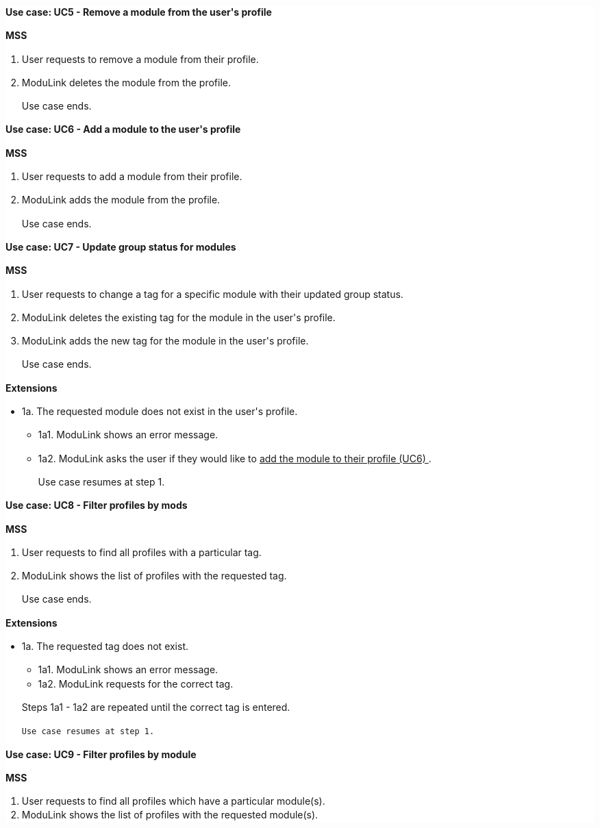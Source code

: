 **Use case: UC5 - Remove a module from the user's profile**

**MSS**

1.  User requests to remove a module from their profile.
2.  ModuLink deletes the module from the profile.

    Use case ends.

**Use case: UC6 - Add a module to the user's profile**

**MSS**

1.  User requests to add a module from their profile.
2.  ModuLink adds the module from the profile.

    Use case ends.

**Use case: UC7 - Update group status for modules**

**MSS**

1.  User requests to change a tag for a specific module with their updated group status.
2.  ModuLink deletes the existing tag for the module in the user's profile.
3.  ModuLink adds the new tag for the module in the user's profile.

    Use case ends.

**Extensions**

* 1a. The requested module does not exist in the user's profile.

    * 1a1. ModuLink shows an error message.
    * 1a2. ModuLink asks the user if they would like to <u> add the module to their profile (UC6) </u>.

      Use case resumes at step 1.

**Use case: UC8 - Filter profiles by mods**

**MSS**

1.  User requests to find all profiles with a particular tag.
2.  ModuLink shows the list of profiles with the requested tag.

    Use case ends.

**Extensions**

* 1a. The requested tag does not exist.

    * 1a1. ModuLink shows an error message.
    * 1a2. ModuLink requests for the correct tag.

  Steps 1a1 - 1a2 are repeated until the correct tag is entered.

      Use case resumes at step 1.

**Use case: UC9 - Filter profiles by module**

**MSS**

1.  User requests to find all profiles which have a particular module(s).
2.  ModuLink shows the list of profiles with the requested module(s).
